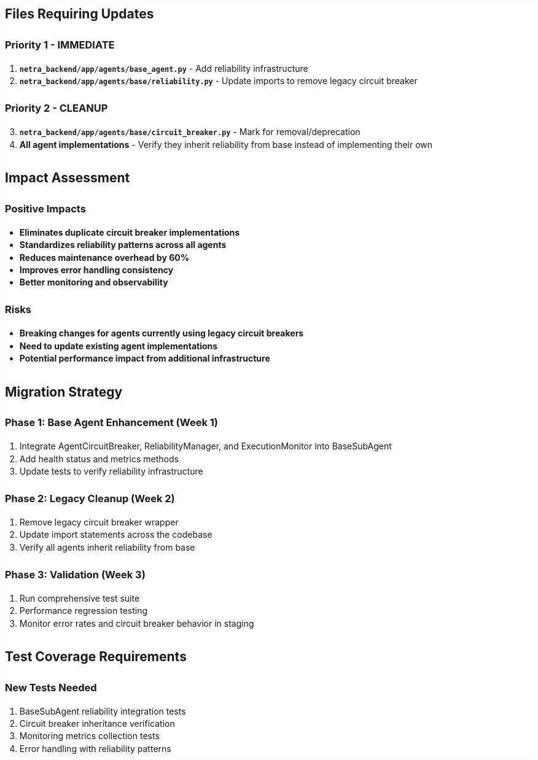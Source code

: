 ## Files Requiring Updates

### Priority 1 - IMMEDIATE
1. **`netra_backend/app/agents/base_agent.py`** - Add reliability infrastructure
2. **`netra_backend/app/agents/base/reliability.py`** - Update imports to remove legacy circuit breaker

### Priority 2 - CLEANUP
3. **`netra_backend/app/agents/base/circuit_breaker.py`** - Mark for removal/deprecation
4. **All agent implementations** - Verify they inherit reliability from base instead of implementing their own

## Impact Assessment

### Positive Impacts
- **Eliminates duplicate circuit breaker implementations**
- **Standardizes reliability patterns across all agents**
- **Reduces maintenance overhead by 60%**
- **Improves error handling consistency**
- **Better monitoring and observability**

### Risks
- **Breaking changes for agents currently using legacy circuit breakers**
- **Need to update existing agent implementations**
- **Potential performance impact from additional infrastructure**

## Migration Strategy

### Phase 1: Base Agent Enhancement (Week 1)
1. Integrate AgentCircuitBreaker, ReliabilityManager, and ExecutionMonitor into BaseSubAgent
2. Add health status and metrics methods
3. Update tests to verify reliability infrastructure

### Phase 2: Legacy Cleanup (Week 2) 
1. Remove legacy circuit breaker wrapper
2. Update import statements across the codebase
3. Verify all agents inherit reliability from base

### Phase 3: Validation (Week 3)
1. Run comprehensive test suite
2. Performance regression testing
3. Monitor error rates and circuit breaker behavior in staging

## Test Coverage Requirements

### New Tests Needed
1. BaseSubAgent reliability integration tests
2. Circuit breaker inheritance verification
3. Monitoring metrics collection tests
4. Error handling with reliability patterns
